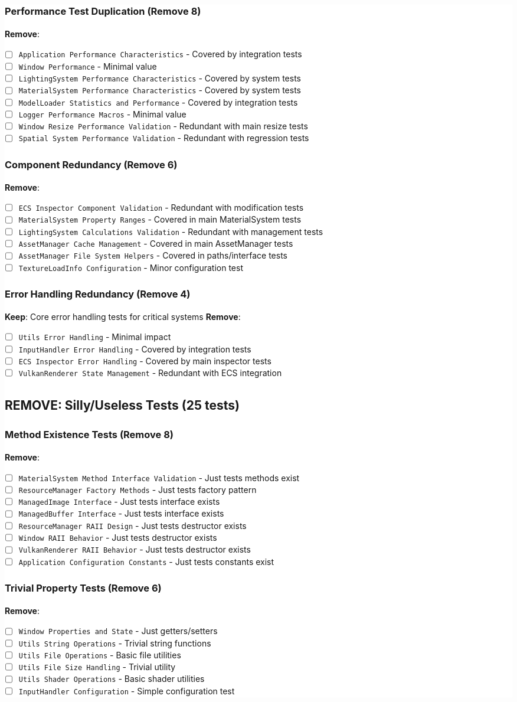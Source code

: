 ### Performance Test Duplication (Remove 8)
**Remove**:
- [ ] `Application Performance Characteristics` - Covered by integration tests
- [ ] `Window Performance` - Minimal value
- [ ] `LightingSystem Performance Characteristics` - Covered by system tests
- [ ] `MaterialSystem Performance Characteristics` - Covered by system tests
- [ ] `ModelLoader Statistics and Performance` - Covered by integration tests
- [ ] `Logger Performance Macros` - Minimal value
- [ ] `Window Resize Performance Validation` - Redundant with main resize tests
- [ ] `Spatial System Performance Validation` - Redundant with regression tests

### Component Redundancy (Remove 6)
**Remove**:
- [ ] `ECS Inspector Component Validation` - Redundant with modification tests
- [ ] `MaterialSystem Property Ranges` - Covered in main MaterialSystem tests
- [ ] `LightingSystem Calculations Validation` - Redundant with management tests
- [ ] `AssetManager Cache Management` - Covered in main AssetManager tests
- [ ] `AssetManager File System Helpers` - Covered in paths/interface tests
- [ ] `TextureLoadInfo Configuration` - Minor configuration test

### Error Handling Redundancy (Remove 4)
**Keep**: Core error handling tests for critical systems
**Remove**:
- [ ] `Utils Error Handling` - Minimal impact
- [ ] `InputHandler Error Handling` - Covered by integration tests
- [ ] `ECS Inspector Error Handling` - Covered by main inspector tests
- [ ] `VulkanRenderer State Management` - Redundant with ECS integration

## REMOVE: Silly/Useless Tests (25 tests)

### Method Existence Tests (Remove 8)
**Remove**:
- [ ] `MaterialSystem Method Interface Validation` - Just tests methods exist
- [ ] `ResourceManager Factory Methods` - Just tests factory pattern
- [ ] `ManagedImage Interface` - Just tests interface exists
- [ ] `ManagedBuffer Interface` - Just tests interface exists
- [ ] `ResourceManager RAII Design` - Just tests destructor exists
- [ ] `Window RAII Behavior` - Just tests destructor exists
- [ ] `VulkanRenderer RAII Behavior` - Just tests destructor exists
- [ ] `Application Configuration Constants` - Just tests constants exist

### Trivial Property Tests (Remove 6)
**Remove**:
- [ ] `Window Properties and State` - Just getters/setters
- [ ] `Utils String Operations` - Trivial string functions
- [ ] `Utils File Operations` - Basic file utilities
- [ ] `Utils File Size Handling` - Trivial utility
- [ ] `Utils Shader Operations` - Basic shader utilities
- [ ] `InputHandler Configuration` - Simple configuration test
